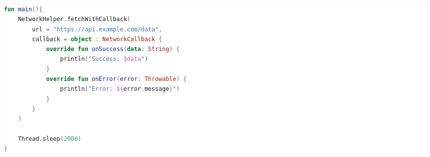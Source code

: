 ```kotlin
fun main(){
    NetworkHelper.fetchWithCallback(
        url = "https://api.example.com/data",
        callback = object : NetworkCallback {
            override fun onSuccess(data: String) {
                println("Success: $data")
            }
            override fun onError(error: Throwable) {
                println("Error: ${error.message}")
            }
        }
    )

    Thread.sleep(2000)
}
```